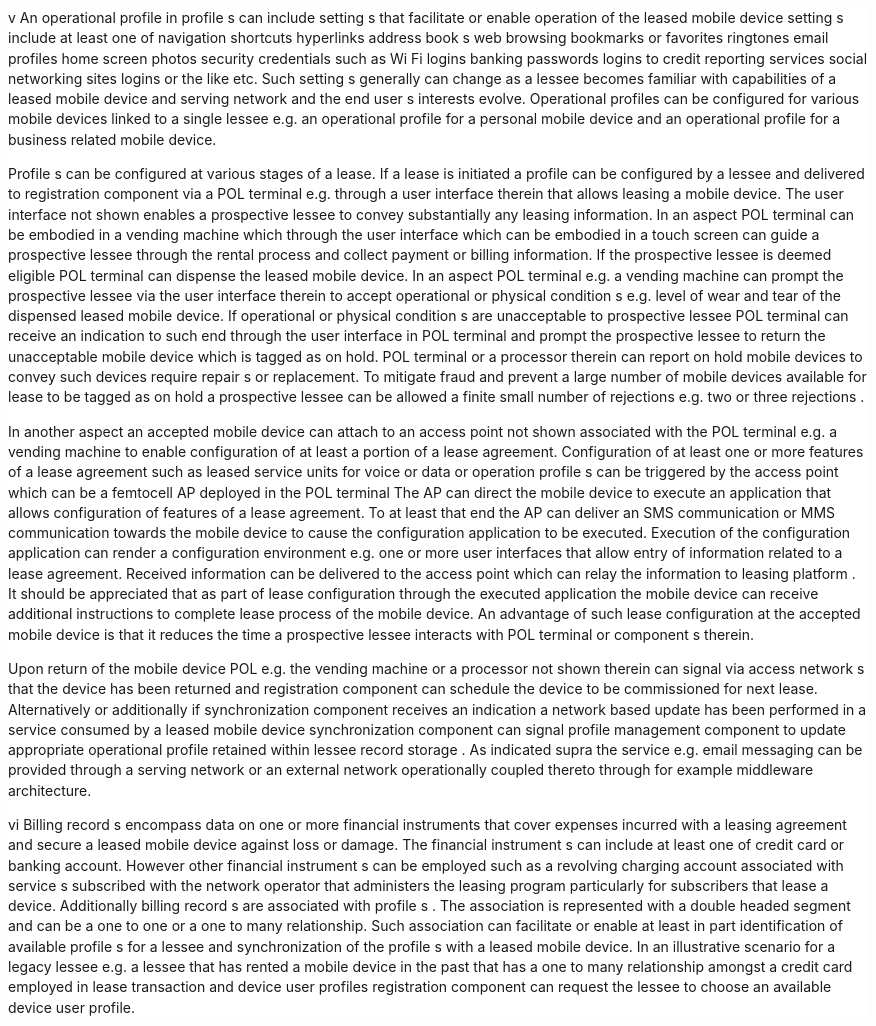  v An operational profile in profile s can include setting s that facilitate or enable operation of the leased mobile device setting s include at least one of navigation shortcuts hyperlinks address book s web browsing bookmarks or favorites ringtones email profiles home screen photos security credentials such as Wi Fi logins banking passwords logins to credit reporting services social networking sites logins or the like etc. Such setting s generally can change as a lessee becomes familiar with capabilities of a leased mobile device and serving network and the end user s interests evolve. Operational profiles can be configured for various mobile devices linked to a single lessee e.g. an operational profile for a personal mobile device and an operational profile for a business related mobile device.

Profile s can be configured at various stages of a lease. If a lease is initiated a profile can be configured by a lessee and delivered to registration component via a POL terminal e.g. through a user interface therein that allows leasing a mobile device. The user interface not shown enables a prospective lessee to convey substantially any leasing information. In an aspect POL terminal can be embodied in a vending machine which through the user interface which can be embodied in a touch screen can guide a prospective lessee through the rental process and collect payment or billing information. If the prospective lessee is deemed eligible POL terminal can dispense the leased mobile device. In an aspect POL terminal e.g. a vending machine can prompt the prospective lessee via the user interface therein to accept operational or physical condition s e.g. level of wear and tear of the dispensed leased mobile device. If operational or physical condition s are unacceptable to prospective lessee POL terminal can receive an indication to such end through the user interface in POL terminal and prompt the prospective lessee to return the unacceptable mobile device which is tagged as on hold. POL terminal or a processor therein can report on hold mobile devices to convey such devices require repair s or replacement. To mitigate fraud and prevent a large number of mobile devices available for lease to be tagged as on hold a prospective lessee can be allowed a finite small number of rejections e.g. two or three rejections .

In another aspect an accepted mobile device can attach to an access point not shown associated with the POL terminal e.g. a vending machine to enable configuration of at least a portion of a lease agreement. Configuration of at least one or more features of a lease agreement such as leased service units for voice or data or operation profile s can be triggered by the access point which can be a femtocell AP deployed in the POL terminal The AP can direct the mobile device to execute an application that allows configuration of features of a lease agreement. To at least that end the AP can deliver an SMS communication or MMS communication towards the mobile device to cause the configuration application to be executed. Execution of the configuration application can render a configuration environment e.g. one or more user interfaces that allow entry of information related to a lease agreement. Received information can be delivered to the access point which can relay the information to leasing platform . It should be appreciated that as part of lease configuration through the executed application the mobile device can receive additional instructions to complete lease process of the mobile device. An advantage of such lease configuration at the accepted mobile device is that it reduces the time a prospective lessee interacts with POL terminal or component s therein.

Upon return of the mobile device POL e.g. the vending machine or a processor not shown therein can signal via access network s that the device has been returned and registration component can schedule the device to be commissioned for next lease. Alternatively or additionally if synchronization component receives an indication a network based update has been performed in a service consumed by a leased mobile device synchronization component can signal profile management component to update appropriate operational profile retained within lessee record storage . As indicated supra the service e.g. email messaging can be provided through a serving network or an external network operationally coupled thereto through for example middleware architecture.

 vi Billing record s encompass data on one or more financial instruments that cover expenses incurred with a leasing agreement and secure a leased mobile device against loss or damage. The financial instrument s can include at least one of credit card or banking account. However other financial instrument s can be employed such as a revolving charging account associated with service s subscribed with the network operator that administers the leasing program particularly for subscribers that lease a device. Additionally billing record s are associated with profile s . The association is represented with a double headed segment and can be a one to one or a one to many relationship. Such association can facilitate or enable at least in part identification of available profile s for a lessee and synchronization of the profile s with a leased mobile device. In an illustrative scenario for a legacy lessee e.g. a lessee that has rented a mobile device in the past that has a one to many relationship amongst a credit card employed in lease transaction and device user profiles registration component can request the lessee to choose an available device user profile.
